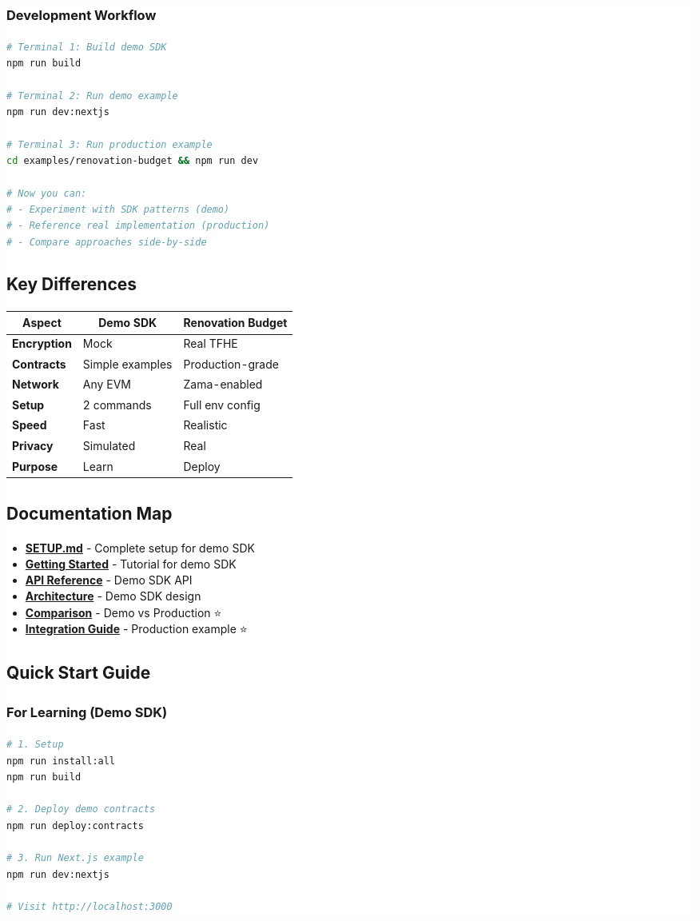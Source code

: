 ### Development Workflow

```bash
# Terminal 1: Build demo SDK
npm run build

# Terminal 2: Run demo example
npm run dev:nextjs

# Terminal 3: Run production example
cd examples/renovation-budget && npm run dev

# Now you can:
# - Experiment with SDK patterns (demo)
# - Reference real implementation (production)
# - Compare approaches side-by-side
```

## Key Differences

| Aspect | Demo SDK | Renovation Budget |
|--------|----------|-------------------|
| **Encryption** | Mock | Real TFHE |
| **Contracts** | Simple examples | Production-grade |
| **Network** | Any EVM | Zama-enabled |
| **Setup** | 2 commands | Full env config |
| **Speed** | Fast | Realistic |
| **Privacy** | Simulated | Real |
| **Purpose** | Learn | Deploy |

## Documentation Map

- **[SETUP.md](./SETUP.md)** - Complete setup for demo SDK
- **[Getting Started](./docs/GETTING_STARTED.md)** - Tutorial for demo SDK
- **[API Reference](./docs/API.md)** - Demo SDK API
- **[Architecture](./docs/ARCHITECTURE.md)** - Demo SDK design
- **[Comparison](./docs/COMPARISON.md)** - Demo vs Production ⭐
- **[Integration Guide](./examples/renovation-budget/INTEGRATION_GUIDE.md)** - Production example ⭐

## Quick Start Guide

### For Learning (Demo SDK)

```bash
# 1. Setup
npm run install:all
npm run build

# 2. Deploy demo contracts
npm run deploy:contracts

# 3. Run Next.js example
npm run dev:nextjs

# Visit http://localhost:3000
```
